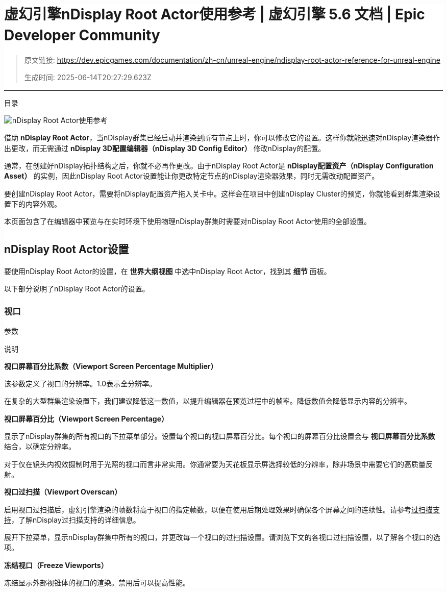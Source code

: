 # 虚幻引擎nDisplay Root Actor使用参考 | 虚幻引擎 5.6 文档 | Epic Developer Community

> 原文链接: https://dev.epicgames.com/documentation/zh-cn/unreal-engine/ndisplay-root-actor-reference-for-unreal-engine
> 
> 生成时间: 2025-06-14T20:27:29.623Z

---

目录

![nDisplay Root Actor使用参考](https://dev.epicgames.com/community/api/documentation/image/8cc2807b-95b1-4ca5-9a52-c56214ba02e3?resizing_type=fill&width=1920&height=335)

借助 **nDisplay Root Actor**，当nDisplay群集已经启动并渲染到所有节点上时，你可以修改它的设置。这样你就能迅速对nDisplay渲染器作出更改，而无需通过 **nDisplay 3D配置编辑器（nDisplay 3D Config Editor）** 修改nDisplay的配置。

通常，在创建好nDisplay拓扑结构之后，你就不必再作更改。由于nDisplay Root Actor是 **nDisplay配置资产（nDisplay Configuration Asset）** 的实例，因此nDisplay Root Actor设置能让你更改特定节点的nDisplay渲染器效果，同时无需改动配置资产。

要创建nDisplay Root Actor，需要将nDisplay配置资产拖入关卡中。这样会在项目中创建nDisplay Cluster的预览，你就能看到群集渲染设置下的内容外观。

本页面包含了在编辑器中预览与在实时环境下使用物理nDisplay群集时需要对nDisplay Root Actor使用的全部设置。

## nDisplay Root Actor设置

要使用nDisplay Root Actor的设置，在 **世界大纲视图** 中选中nDisplay Root Actor，找到其 **细节** 面板。

以下部分说明了nDisplay Root Actor的设置。

### 视口

参数

说明

**视口屏幕百分比系数（Viewport Screen Percentage Multiplier）**

该参数定义了视口的分辨率。1.0表示全分辨率。

在复杂的大型群集渲染设置下，我们建议降低这一数值，以提升编辑器在预览过程中的帧率。降低数值会降低显示内容的分辨率。

**视口屏幕百分比（Viewport Screen Percentage）**

显示了nDisplay群集的所有视口的下拉菜单部分。设置每个视口的视口屏幕百分比。每个视口的屏幕百分比设置会与 **视口屏幕百分比系数** 结合，以确定分辨率。

对于仅在镜头内视效摄制时用于光照的视口而言非常实用。你通常要为天花板显示屏选择较低的分辨率，除非场景中需要它们的高质量反射。

**视口过扫描（Viewport Overscan）**

启用视口过扫描后，虚幻引擎渲染的帧数将高于视口的指定帧数，以便在使用后期处理效果时确保各个屏幕之间的连续性。请参考[过扫描支持](/documentation/zh-cn/unreal-engine/ndisplay-overscan-in-unreal-engine)，了解nDisplay过扫描支持的详细信息。

展开下拉菜单，显示nDisplay群集中所有的视口，并更改每一个视口的过扫描设置。请浏览下文的各视口过扫描设置，以了解各个视口的选项。

**冻结视口（Freeze Viewports）**

冻结显示外部视锥体的视口的渲染。禁用后可以提高性能。
